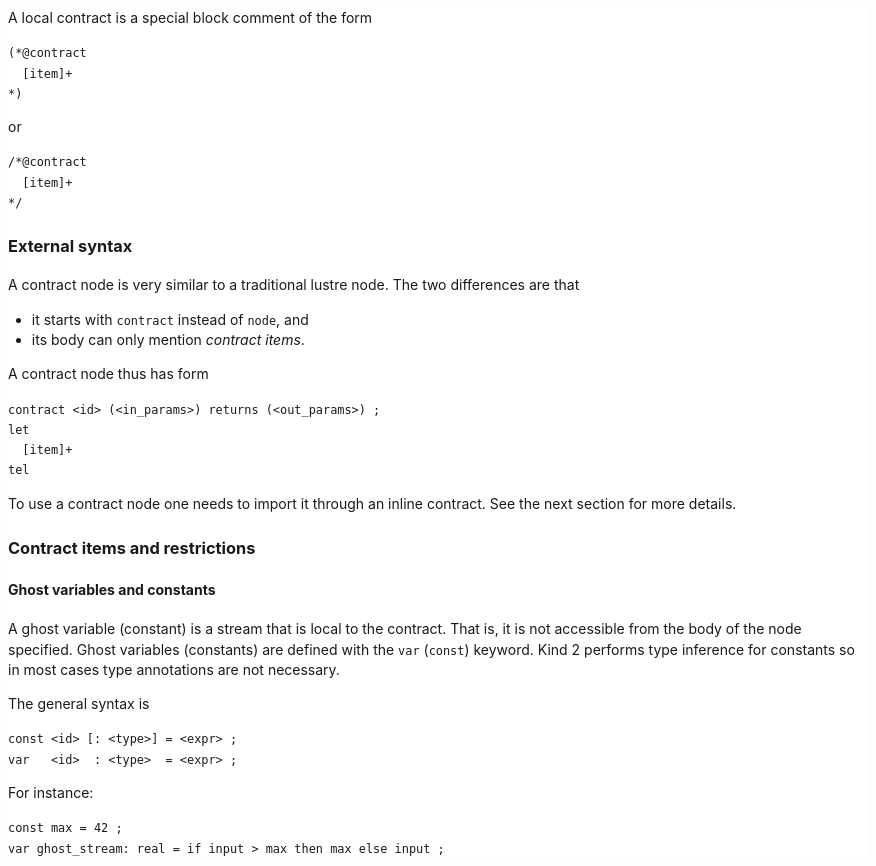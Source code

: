 A local contract is a special block comment of the form

```
(*@contract
  [item]+
*)
```

or

```
/*@contract
  [item]+
*/
```


### External syntax

A contract node is very similar to a traditional lustre node. The two
differences are that

* it starts with `contract` instead of `node`, and
* its body can only mention *contract items*.

A contract node thus has form

```
contract <id> (<in_params>) returns (<out_params>) ;
let
  [item]+
tel
```

To use a contract node one needs to import it through an inline contract. See
the next section for more details.





### Contract items and restrictions


#### Ghost variables and constants

A ghost variable (constant) is a stream that is local to the contract. That is,
it is not accessible from the body of the node specified. Ghost variables
(constants) are defined with the `var` (`const`) keyword. Kind 2 performs type
inference for constants so in most cases type annotations are not necessary.

The general syntax is
```
const <id> [: <type>] = <expr> ;
var   <id>  : <type>  = <expr> ;
```

For instance:
```
const max = 42 ;
var ghost_stream: real = if input > max then max else input ;
```
